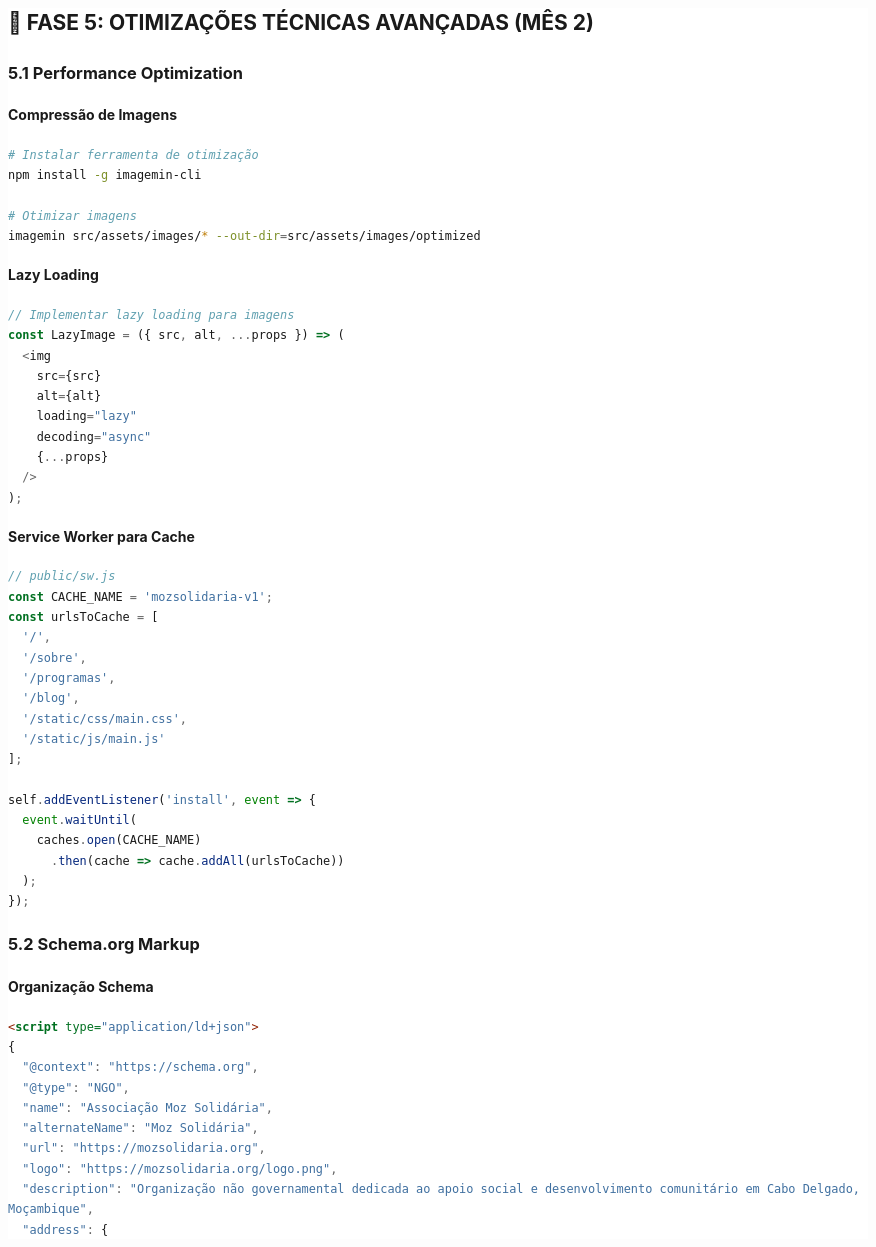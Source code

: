
## 🔧 **FASE 5: OTIMIZAÇÕES TÉCNICAS AVANÇADAS (MÊS 2)**

### **5.1 Performance Optimization**

#### **Compressão de Imagens**
```bash
# Instalar ferramenta de otimização
npm install -g imagemin-cli

# Otimizar imagens
imagemin src/assets/images/* --out-dir=src/assets/images/optimized
```

#### **Lazy Loading**
```typescript
// Implementar lazy loading para imagens
const LazyImage = ({ src, alt, ...props }) => (
  <img 
    src={src}
    alt={alt}
    loading="lazy"
    decoding="async"
    {...props}
  />
);
```

#### **Service Worker para Cache**
```javascript
// public/sw.js
const CACHE_NAME = 'mozsolidaria-v1';
const urlsToCache = [
  '/',
  '/sobre',
  '/programas',
  '/blog',
  '/static/css/main.css',
  '/static/js/main.js'
];

self.addEventListener('install', event => {
  event.waitUntil(
    caches.open(CACHE_NAME)
      .then(cache => cache.addAll(urlsToCache))
  );
});
```

### **5.2 Schema.org Markup**

#### **Organização Schema**
```html
<script type="application/ld+json">
{
  "@context": "https://schema.org",
  "@type": "NGO",
  "name": "Associação Moz Solidária",
  "alternateName": "Moz Solidária",
  "url": "https://mozsolidaria.org",
  "logo": "https://mozsolidaria.org/logo.png",
  "description": "Organização não governamental dedicada ao apoio social e desenvolvimento comunitário em Cabo Delgado, Moçambique",
  "address": {
```